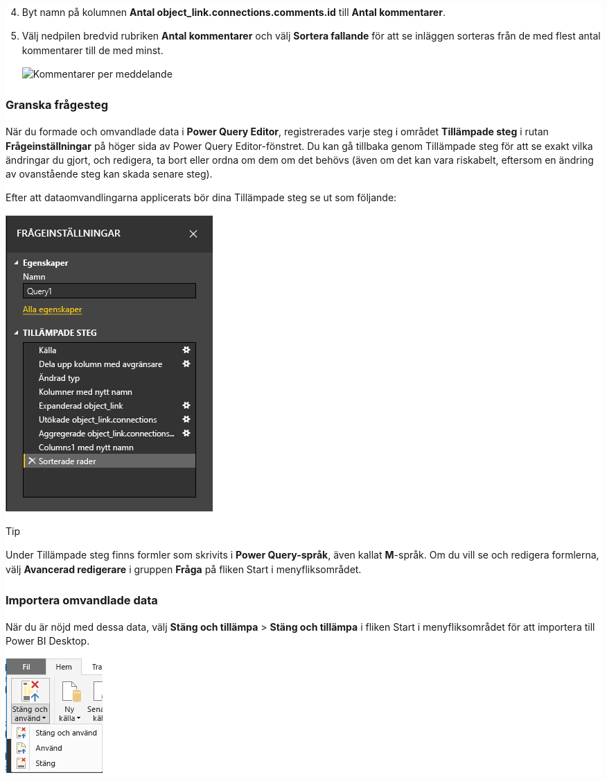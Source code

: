 4. Byt namn på kolumnen **Antal object_link.connections.comments.id** till **Antal kommentarer**.
   
5. Välj nedpilen bredvid rubriken **Antal kommentarer** och välj **Sortera fallande** för att se inläggen sorteras från de med flest antal kommentarer till de med minst. 
   
   ![Kommentarer per meddelande](media/desktop-tutorial-facebook-analytics/data-fixed.png)
   
### <a name="review-query-steps"></a>Granska frågesteg

När du formade och omvandlade data i **Power Query Editor**, registrerades varje steg i området **Tillämpade steg** i rutan **Frågeinställningar** på höger sida av Power Query Editor-fönstret. Du kan gå tillbaka genom Tillämpade steg för att se exakt vilka ändringar du gjort, och redigera, ta bort eller ordna om dem om det behövs (även om det kan vara riskabelt, eftersom en ändring av ovanstående steg kan skada senare steg). 

Efter att dataomvandlingarna applicerats bör dina Tillämpade steg se ut som följande:
   
   ![Tillämpade steg](media/desktop-tutorial-facebook-analytics/applied-steps.png)
   
   >[!TIP]
   >Under Tillämpade steg finns formler som skrivits i **Power Query-språk**, även kallat **M**-språk. Om du vill se och redigera formlerna, välj **Avancerad redigerare** i gruppen **Fråga** på fliken Start i menyfliksområdet. 

### <a name="import-the-transformed-data"></a>Importera omvandlade data

När du är nöjd med dessa data, välj **Stäng och tillämpa** > **Stäng och tillämpa** i fliken Start i menyfliksområdet för att importera till Power BI Desktop. 
   
   ![Stäng och använd](media/desktop-tutorial-facebook-analytics/t_fb_1-loadandclose.png)
   